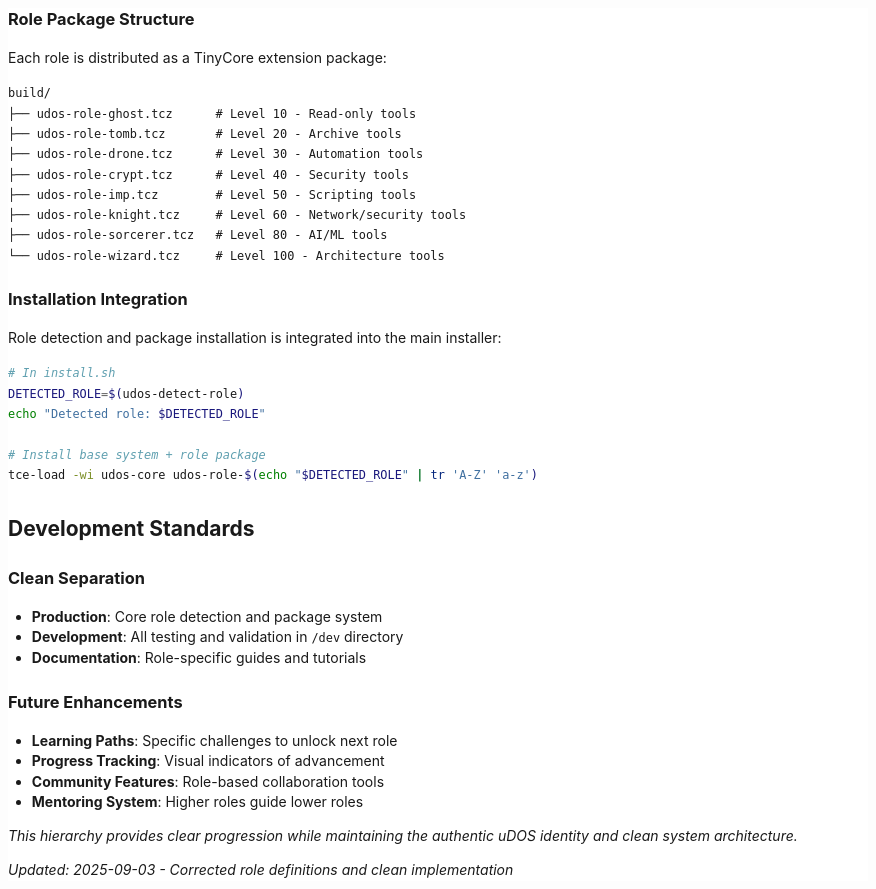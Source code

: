 ### Role Package Structure
Each role is distributed as a TinyCore extension package:

```
build/
├── udos-role-ghost.tcz      # Level 10 - Read-only tools
├── udos-role-tomb.tcz       # Level 20 - Archive tools  
├── udos-role-drone.tcz      # Level 30 - Automation tools
├── udos-role-crypt.tcz      # Level 40 - Security tools
├── udos-role-imp.tcz        # Level 50 - Scripting tools
├── udos-role-knight.tcz     # Level 60 - Network/security tools
├── udos-role-sorcerer.tcz   # Level 80 - AI/ML tools
└── udos-role-wizard.tcz     # Level 100 - Architecture tools
```

### Installation Integration
Role detection and package installation is integrated into the main installer:

```bash
# In install.sh
DETECTED_ROLE=$(udos-detect-role)
echo "Detected role: $DETECTED_ROLE"

# Install base system + role package
tce-load -wi udos-core udos-role-$(echo "$DETECTED_ROLE" | tr 'A-Z' 'a-z')
```

## Development Standards

### Clean Separation
- **Production**: Core role detection and package system
- **Development**: All testing and validation in `/dev` directory
- **Documentation**: Role-specific guides and tutorials

### Future Enhancements
- **Learning Paths**: Specific challenges to unlock next role
- **Progress Tracking**: Visual indicators of advancement
- **Community Features**: Role-based collaboration tools
- **Mentoring System**: Higher roles guide lower roles

*This hierarchy provides clear progression while maintaining the authentic uDOS identity and clean system architecture.*

*Updated: 2025-09-03 - Corrected role definitions and clean implementation*
